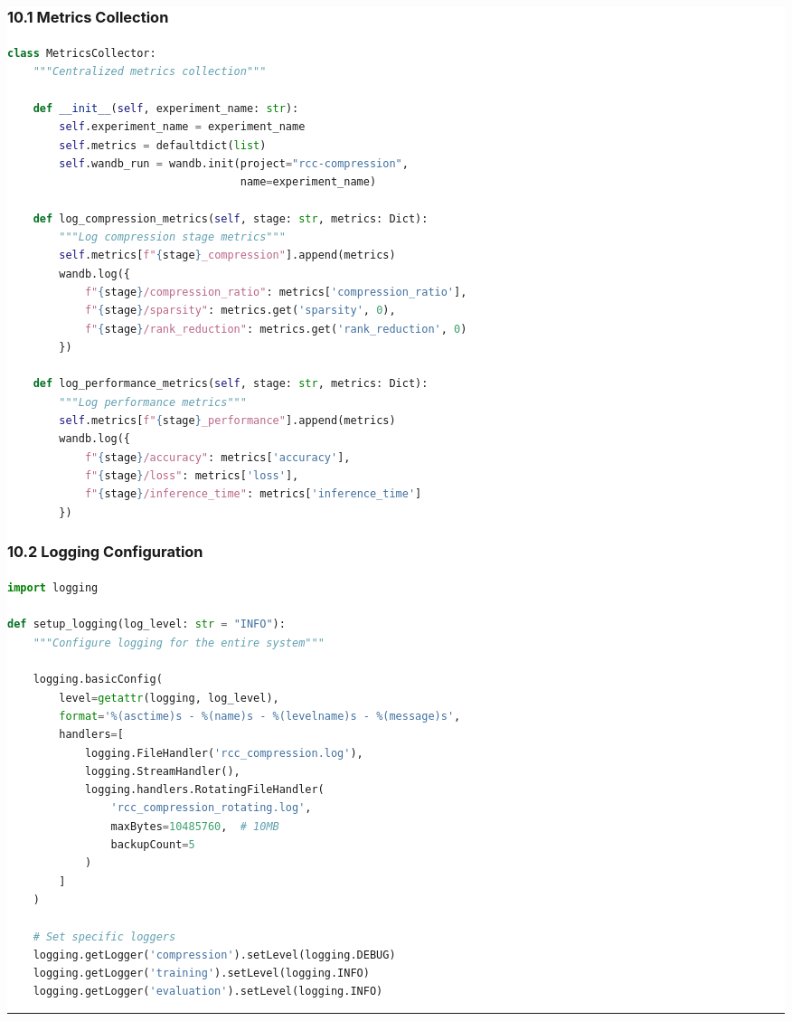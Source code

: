 ### 10.1 Metrics Collection

```python
class MetricsCollector:
    """Centralized metrics collection"""

    def __init__(self, experiment_name: str):
        self.experiment_name = experiment_name
        self.metrics = defaultdict(list)
        self.wandb_run = wandb.init(project="rcc-compression",
                                    name=experiment_name)

    def log_compression_metrics(self, stage: str, metrics: Dict):
        """Log compression stage metrics"""
        self.metrics[f"{stage}_compression"].append(metrics)
        wandb.log({
            f"{stage}/compression_ratio": metrics['compression_ratio'],
            f"{stage}/sparsity": metrics.get('sparsity', 0),
            f"{stage}/rank_reduction": metrics.get('rank_reduction', 0)
        })

    def log_performance_metrics(self, stage: str, metrics: Dict):
        """Log performance metrics"""
        self.metrics[f"{stage}_performance"].append(metrics)
        wandb.log({
            f"{stage}/accuracy": metrics['accuracy'],
            f"{stage}/loss": metrics['loss'],
            f"{stage}/inference_time": metrics['inference_time']
        })
```

### 10.2 Logging Configuration

```python
import logging

def setup_logging(log_level: str = "INFO"):
    """Configure logging for the entire system"""

    logging.basicConfig(
        level=getattr(logging, log_level),
        format='%(asctime)s - %(name)s - %(levelname)s - %(message)s',
        handlers=[
            logging.FileHandler('rcc_compression.log'),
            logging.StreamHandler(),
            logging.handlers.RotatingFileHandler(
                'rcc_compression_rotating.log',
                maxBytes=10485760,  # 10MB
                backupCount=5
            )
        ]
    )

    # Set specific loggers
    logging.getLogger('compression').setLevel(logging.DEBUG)
    logging.getLogger('training').setLevel(logging.INFO)
    logging.getLogger('evaluation').setLevel(logging.INFO)
```

---